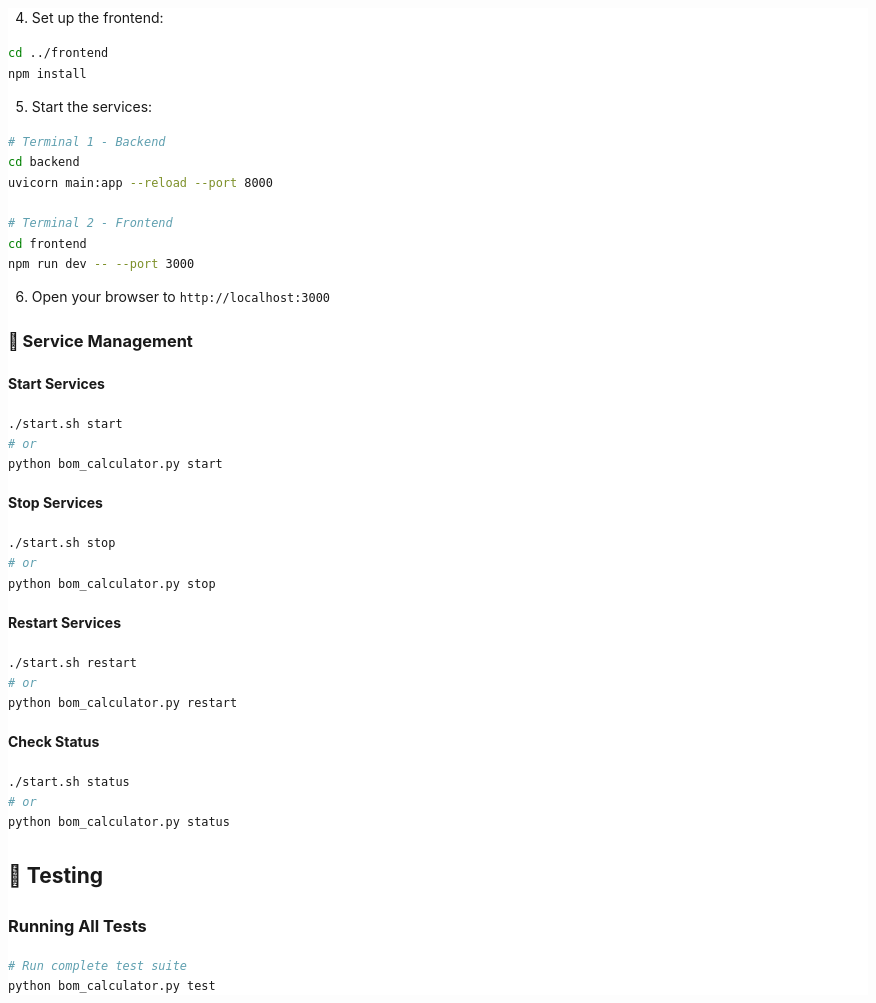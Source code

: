 4. Set up the frontend:
```bash
cd ../frontend
npm install
```

5. Start the services:
```bash
# Terminal 1 - Backend
cd backend
uvicorn main:app --reload --port 8000

# Terminal 2 - Frontend
cd frontend
npm run dev -- --port 3000
```

6. Open your browser to `http://localhost:3000`

### 🔧 Service Management

#### Start Services
```bash
./start.sh start
# or
python bom_calculator.py start
```

#### Stop Services
```bash
./start.sh stop
# or
python bom_calculator.py stop
```

#### Restart Services
```bash
./start.sh restart
# or
python bom_calculator.py restart
```

#### Check Status
```bash
./start.sh status
# or
python bom_calculator.py status
```

## 🧪 Testing

### Running All Tests
```bash
# Run complete test suite
python bom_calculator.py test
```
